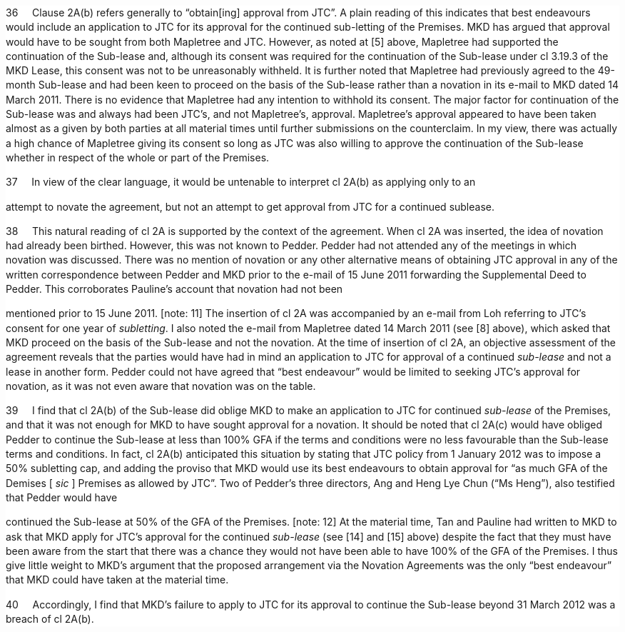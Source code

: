 36     Clause 2A(b) refers generally to “obtain[ing] approval from JTC”. A plain reading of this indicates that best endeavours would include an application to JTC for its approval for the continued sub-letting of the Premises. MKD has argued that approval would have to be sought from both Mapletree and JTC. However, as noted at [5] above, Mapletree had supported the continuation of the Sub-lease and, although its consent was required for the continuation of the Sub-lease under cl 3.19.3 of the MKD Lease, this consent was not to be unreasonably withheld. It is further noted that Mapletree had previously agreed to the 49-month Sub-lease and had been keen to proceed on the basis of the Sub-lease rather than a novation in its e-mail to MKD dated 14 March 2011. There is no evidence that Mapletree had any intention to withhold its consent. The major factor for continuation of the Sub-lease was and always had been JTC’s, and not Mapletree’s, approval. Mapletree’s approval appeared to have been taken almost as a given by both parties at all material times until further submissions on the counterclaim. In my view, there was actually a high chance of Mapletree giving its consent so long as JTC was also willing to approve the continuation of the Sub-lease whether in respect of the whole or part of the Premises. 

37     In view of the clear language, it would be untenable to interpret cl 2A(b) as applying only to an 


attempt to novate the agreement, but not an attempt to get approval from JTC for a continued sublease. 

38     This natural reading of cl 2A is supported by the context of the agreement. When cl 2A was inserted, the idea of novation had already been birthed. However, this was not known to Pedder. Pedder had not attended any of the meetings in which novation was discussed. There was no mention of novation or any other alternative means of obtaining JTC approval in any of the written correspondence between Pedder and MKD prior to the e-mail of 15 June 2011 forwarding the Supplemental Deed to Pedder. This corroborates Pauline’s account that novation had not been 

mentioned prior to 15 June 2011. [note: 11] The insertion of cl 2A was accompanied by an e-mail from Loh referring to JTC’s consent for one year of _subletting_. I also noted the e-mail from Mapletree dated 14 March 2011 (see [8] above), which asked that MKD proceed on the basis of the Sub-lease and not the novation. At the time of insertion of cl 2A, an objective assessment of the agreement reveals that the parties would have had in mind an application to JTC for approval of a continued _sub-lease_ and not a lease in another form. Pedder could not have agreed that “best endeavour” would be limited to seeking JTC’s approval for novation, as it was not even aware that novation was on the table. 

39     I find that cl 2A(b) of the Sub-lease did oblige MKD to make an application to JTC for continued _sub-lease_ of the Premises, and that it was not enough for MKD to have sought approval for a novation. It should be noted that cl 2A(c) would have obliged Pedder to continue the Sub-lease at less than 100% GFA if the terms and conditions were no less favourable than the Sub-lease terms and conditions. In fact, cl 2A(b) anticipated this situation by stating that JTC policy from 1 January 2012 was to impose a 50% subletting cap, and adding the proviso that MKD would use its best endeavours to obtain approval for “as much GFA of the Demises [ _sic_ ] Premises as allowed by JTC”. Two of Pedder’s three directors, Ang and Heng Lye Chun (“Ms Heng”), also testified that Pedder would have 

continued the Sub-lease at 50% of the GFA of the Premises. [note: 12] At the material time, Tan and Pauline had written to MKD to ask that MKD apply for JTC’s approval for the continued _sub-lease_ (see [14] and [15] above) despite the fact that they must have been aware from the start that there was a chance they would not have been able to have 100% of the GFA of the Premises. I thus give little weight to MKD’s argument that the proposed arrangement via the Novation Agreements was the only “best endeavour” that MKD could have taken at the material time. 

40     Accordingly, I find that MKD’s failure to apply to JTC for its approval to continue the Sub-lease beyond 31 March 2012 was a breach of cl 2A(b). 
